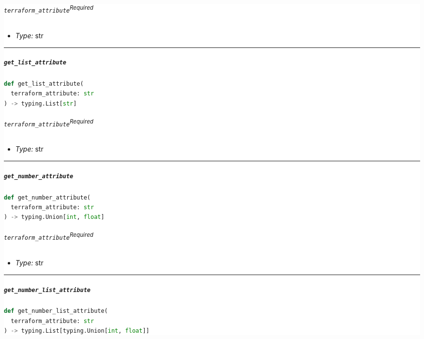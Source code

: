 ###### `terraform_attribute`<sup>Required</sup> <a name="terraform_attribute" id="@cdktf/provider-ionoscloud.dataIonoscloudPgDatabase.DataIonoscloudPgDatabase.getBooleanMapAttribute.parameter.terraformAttribute"></a>

- *Type:* str

---

##### `get_list_attribute` <a name="get_list_attribute" id="@cdktf/provider-ionoscloud.dataIonoscloudPgDatabase.DataIonoscloudPgDatabase.getListAttribute"></a>

```python
def get_list_attribute(
  terraform_attribute: str
) -> typing.List[str]
```

###### `terraform_attribute`<sup>Required</sup> <a name="terraform_attribute" id="@cdktf/provider-ionoscloud.dataIonoscloudPgDatabase.DataIonoscloudPgDatabase.getListAttribute.parameter.terraformAttribute"></a>

- *Type:* str

---

##### `get_number_attribute` <a name="get_number_attribute" id="@cdktf/provider-ionoscloud.dataIonoscloudPgDatabase.DataIonoscloudPgDatabase.getNumberAttribute"></a>

```python
def get_number_attribute(
  terraform_attribute: str
) -> typing.Union[int, float]
```

###### `terraform_attribute`<sup>Required</sup> <a name="terraform_attribute" id="@cdktf/provider-ionoscloud.dataIonoscloudPgDatabase.DataIonoscloudPgDatabase.getNumberAttribute.parameter.terraformAttribute"></a>

- *Type:* str

---

##### `get_number_list_attribute` <a name="get_number_list_attribute" id="@cdktf/provider-ionoscloud.dataIonoscloudPgDatabase.DataIonoscloudPgDatabase.getNumberListAttribute"></a>

```python
def get_number_list_attribute(
  terraform_attribute: str
) -> typing.List[typing.Union[int, float]]
```
